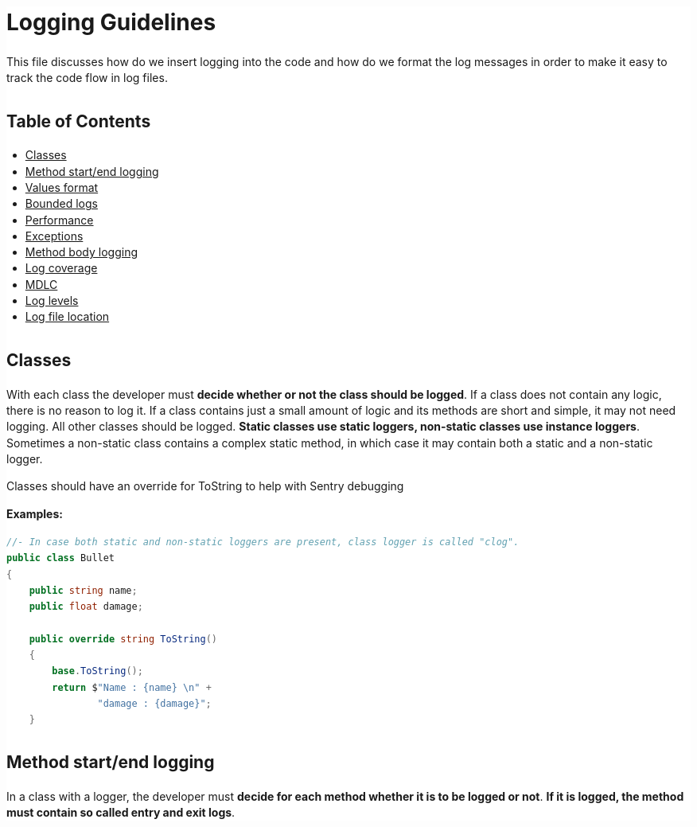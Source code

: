 # Logging Guidelines

This file discusses how do we insert logging into the code and how do we format the log messages in order to make it easy to track the code flow in log files.

## Table of Contents

  * [Classes](#classes)
  * [Method start/end logging](#method-startend-logging)
  * [Values format](#values-format)
  * [Bounded logs](#bounded-logs)
  * [Performance](#performance)
  * [Exceptions](#exceptions)
  * [Method body logging](#method-body-logging)
  * [Log coverage](#log-coverage)
  * [MDLC](#mdlc)
  * [Log levels](#log-levels)
  * [Log file location](#log-file-location)

## Classes

With each class the developer must **decide whether or not the class should be logged**. If a class does not contain any logic, there is no reason to log it. If a class contains just a small amount of logic and its methods are short and simple, it may not need logging. All other classes should be logged. **Static classes use static loggers, non-static classes use instance loggers**. Sometimes a non-static class contains a complex static method, in which case it may contain both a static and a non-static logger. 

Classes should have an override for ToString to help with Sentry debugging 

**Examples:**
```csharp
//- In case both static and non-static loggers are present, class logger is called "clog".
public class Bullet
{
    public string name;
    public float damage;

    public override string ToString()
    {
        base.ToString();
        return $"Name : {name} \n" +
                "damage : {damage}";
    }

```

## Method start/end logging

In a class with a logger, the developer must **decide for each method whether it is to be logged or not**. **If it is logged, the method must contain so called entry and exit logs**.
